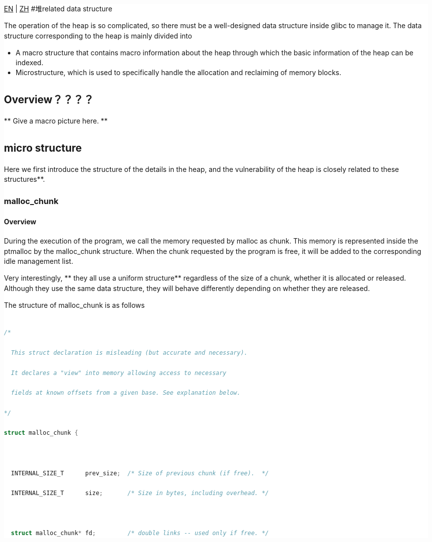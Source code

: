 [EN](./heap_structure.md) | [ZH](./heap_structure-zh.md)
#堆related data structure


The operation of the heap is so complicated, so there must be a well-designed data structure inside glibc to manage it. The data structure corresponding to the heap is mainly divided into


- A macro structure that contains macro information about the heap through which the basic information of the heap can be indexed.
- Microstructure, which is used to specifically handle the allocation and reclaiming of memory blocks.


## Overview？？？？



** Give a macro picture here. **


## micro structure


Here we first introduce the structure of the details in the heap, and the vulnerability of the heap is closely related to these structures**.


### malloc_chunk



#### Overview


During the execution of the program, we call the memory requested by malloc as chunk. This memory is represented inside the ptmalloc by the malloc_chunk structure. When the chunk requested by the program is free, it will be added to the corresponding idle management list.


Very interestingly, ** they all use a uniform structure** regardless of the size of a chunk, whether it is allocated or released. Although they use the same data structure, they will behave differently depending on whether they are released.


The structure of malloc_chunk is as follows


```c++

/*

  This struct declaration is misleading (but accurate and necessary).

  It declares a "view" into memory allowing access to necessary

  fields at known offsets from a given base. See explanation below.

*/

struct malloc_chunk {



  INTERNAL_SIZE_T      prev_size;  /* Size of previous chunk (if free).  */

  INTERNAL_SIZE_T      size;       /* Size in bytes, including overhead. */



  struct malloc_chunk* fd;         /* double links -- used only if free. */

```